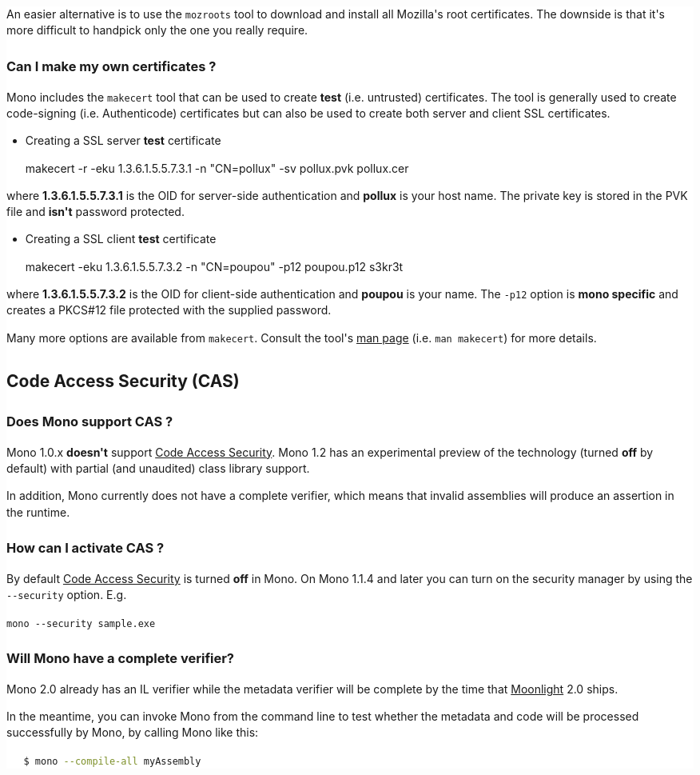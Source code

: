 An easier alternative is to use the `mozroots` tool to download and install all Mozilla's root certificates. The downside is that it's more difficult to handpick only the one you really require.

### Can I make my own certificates ?

Mono includes the `makecert` tool that can be used to create **test** (i.e. untrusted) certificates. The tool is generally used to create code-signing (i.e. Authenticode) certificates but can also be used to create both server and client SSL certificates.

-   Creating a SSL server **test** certificate



    makecert -r -eku 1.3.6.1.5.5.7.3.1 -n "CN=pollux" -sv pollux.pvk pollux.cer

where **1.3.6.1.5.5.7.3.1** is the OID for server-side authentication and **pollux** is your host name. The private key is stored in the PVK file and **isn't** password protected.

-   Creating a SSL client **test** certificate



    makecert -eku 1.3.6.1.5.5.7.3.2 -n "CN=poupou" -p12 poupou.p12 s3kr3t

where **1.3.6.1.5.5.7.3.2** is the OID for client-side authentication and **poupou** is your name. The `-p12` option is **mono specific** and creates a PKCS#12 file protected with the supplied password.

Many more options are available from `makecert`. Consult the tool's [man page](https://github.com/mono/mono/blob/master/man/makecert.1) (i.e. `man makecert`) for more details.

Code Access Security (CAS)
--------------------------

### Does Mono support CAS ?

Mono 1.0.x **doesn't** support [Code Access Security](/docs/advanced/cas/). Mono 1.2 has an experimental preview of the technology (turned **off** by default) with partial (and unaudited) class library support.

In addition, Mono currently does not have a complete verifier, which means that invalid assemblies will produce an assertion in the runtime.

### How can I activate CAS ?

By default [Code Access Security](/docs/advanced/cas/) is turned **off** in Mono. On Mono 1.1.4 and later you can turn on the security manager by using the `--security` option. E.g.

    mono --security sample.exe

### Will Mono have a complete verifier?

Mono 2.0 already has an IL verifier while the metadata verifier will be complete by the time that [Moonlight](/docs/web/moonlight/) 2.0 ships.

In the meantime, you can invoke Mono from the command line to test whether the metadata and code will be processed successfully by Mono, by calling Mono like this:

``` bash
   $ mono --compile-all myAssembly
```
